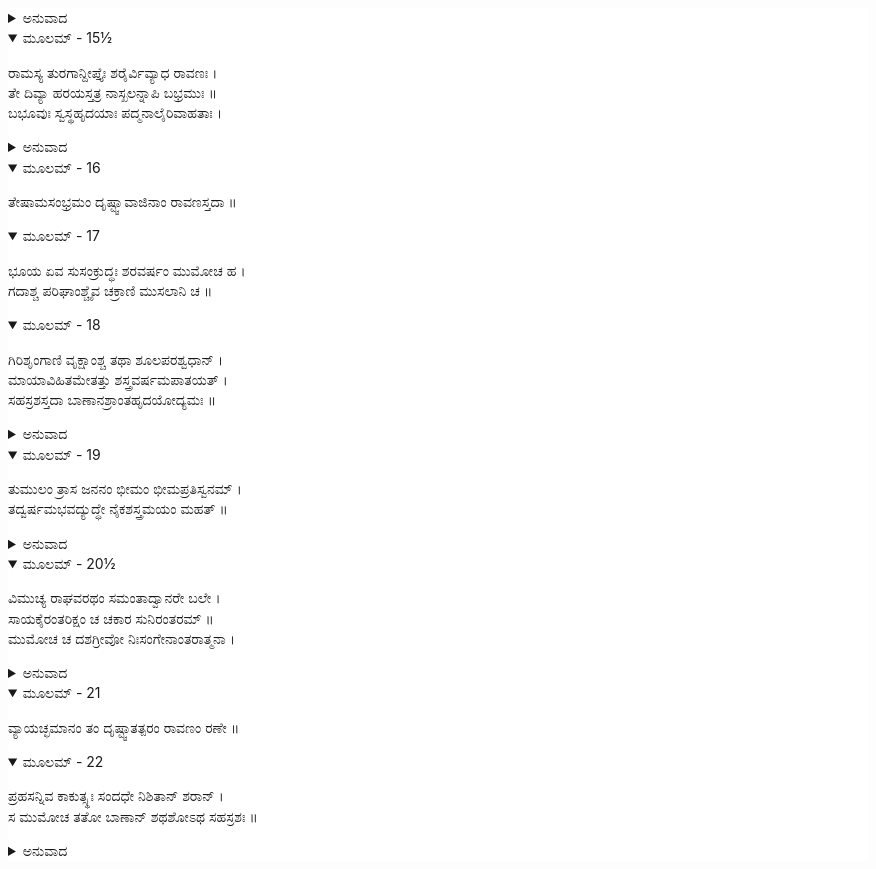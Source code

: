 <details><summary>ಅನುವಾದ</summary></details>

<details open><summary>ಮೂಲಮ್ - 15½</summary>

ರಾಮಸ್ಯ ತುರಗಾನ್ದೀಪ್ತೈಃ ಶರೈರ್ವಿವ್ಯಾಧ ರಾವಣಃ ।  
ತೇ ದಿವ್ಯಾ ಹರಯಸ್ತತ್ರ ನಾಸ್ಖಲನ್ನಾಪಿ ಬಭ್ರಮುಃ ॥  
ಬಭೂವುಃ ಸ್ವಸ್ಥಹೃದಯಾಃ ಪದ್ಮನಾಲೈರಿವಾಹತಾಃ ।
</details>

<details><summary>ಅನುವಾದ</summary></details>

<details open><summary>ಮೂಲಮ್ - 16</summary>

ತೇಷಾಮಸಂಭ್ರಮಂ ದೃಷ್ಟ್ವಾವಾಜಿನಾಂ ರಾವಣಸ್ತದಾ ॥
</details>

<details open><summary>ಮೂಲಮ್ - 17</summary>

ಭೂಯ ಏವ ಸುಸಂಕ್ರುದ್ಧಃ ಶರವರ್ಷಂ ಮುಮೋಚ ಹ ।  
ಗದಾಶ್ಚ ಪರಿಘಾಂಶ್ಚೈವ ಚಕ್ರಾಣಿ ಮುಸಲಾನಿ ಚ ॥
</details>

<details open><summary>ಮೂಲಮ್ - 18</summary>

ಗಿರಿಶೃಂಗಾಣಿ ವೃಕ್ಷಾಂಶ್ಚ ತಥಾ ಶೂಲಪರಶ್ವಧಾನ್ ।  
ಮಾಯಾವಿಹಿತಮೇತತ್ತು ಶಸ್ತ್ರವರ್ಷಮಪಾತಯತ್ ।  
ಸಹಸ್ರಶಸ್ತದಾ ಬಾಣಾನಶ್ರಾಂತಹೃದಯೋದ್ಯಮಃ ॥
</details>

<details><summary>ಅನುವಾದ</summary></details>

<details open><summary>ಮೂಲಮ್ - 19</summary>

ತುಮುಲಂ ತ್ರಾಸ ಜನನಂ ಭೀಮಂ ಭೀಮಪ್ರತಿಸ್ವನಮ್ ।  
ತದ್ವರ್ಷಮಭವದ್ಯುದ್ಧೇ ನೈಕಶಸ್ತ್ರಮಯಂ ಮಹತ್ ॥
</details>

<details><summary>ಅನುವಾದ</summary></details>

<details open><summary>ಮೂಲಮ್ - 20½</summary>

ವಿಮುಚ್ಯ ರಾಘವರಥಂ ಸಮಂತಾದ್ವಾನರೇ ಬಲೇ ।  
ಸಾಯಕೈರಂತರಿಕ್ಷಂ ಚ ಚಕಾರ ಸುನಿರಂತರಮ್ ॥  
ಮುಮೋಚ ಚ ದಶಗ್ರೀವೋ ನಿಃಸಂಗೇನಾಂತರಾತ್ಮನಾ ।
</details>

<details><summary>ಅನುವಾದ</summary></details>

<details open><summary>ಮೂಲಮ್ - 21</summary>

ವ್ಯಾಯಚ್ಛಮಾನಂ ತಂ ದೃಷ್ಟ್ವಾತತ್ಪರಂ ರಾವಣಂ ರಣೇ ॥
</details>

<details open><summary>ಮೂಲಮ್ - 22</summary>

ಪ್ರಹಸನ್ನಿವ ಕಾಕುತ್ಸ್ಥಃ ಸಂದಧೇ ನಿಶಿತಾನ್ ಶರಾನ್ ।  
ಸ ಮುಮೋಚ ತತೋ ಬಾಣಾನ್ ಶಥಶೋಽಥ ಸಹಸ್ರಶಃ ॥
</details>

<details><summary>ಅನುವಾದ</summary></details>
